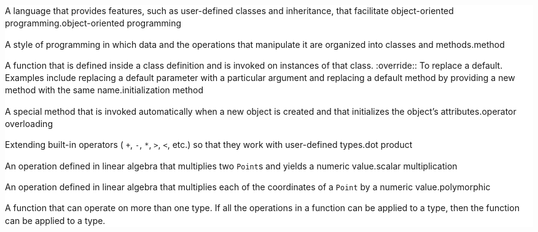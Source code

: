 A language that provides features, such as user-defined classes and inheritance, that facilitate object-oriented programming.object-oriented programming

A style of programming in which data and the operations that manipulate it are organized into classes and methods.method

A function that is defined inside a class definition and is invoked on instances of that class. :override:: To replace a default. Examples include replacing a default parameter with a particular argument and replacing a default method by providing a new method with the same name.initialization method

A special method that is invoked automatically when a new object is created and that initializes the object’s attributes.operator overloading

Extending built-in operators ( `+`, `-`, `*`, `>`, `<`, etc.) so that they work with user-defined types.dot product

An operation defined in linear algebra that multiplies two `Point`s and yields a numeric value.scalar multiplication

An operation defined in linear algebra that multiplies each of the coordinates of a `Point` by a numeric value.polymorphic

A function that can operate on more than one type. If all the operations in a function can be applied to a type, then the function can be applied to a type.
